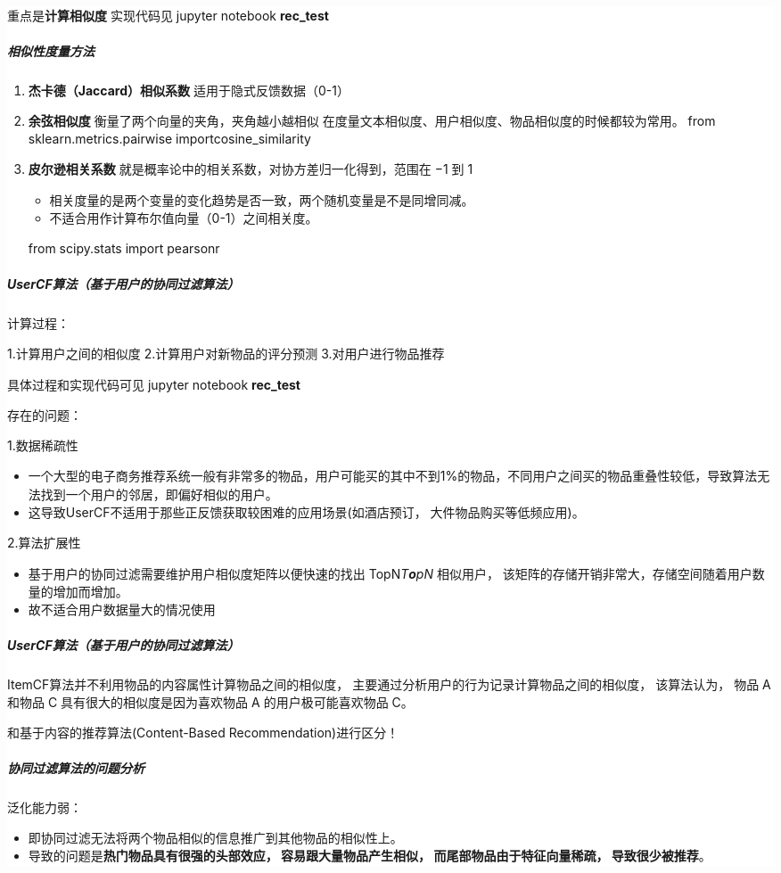 重点是**计算相似度**     实现代码见 jupyter notebook   **rec_test**







##### 相似性度量方法

1. **杰卡德（Jaccard）相似系数**     适用于隐式反馈数据（0-1）

2. **余弦相似度**     衡量了两个向量的夹角，夹角越小越相似   在度量文本相似度、用户相似度、物品相似度的时候都较为常用。            from sklearn.metrics.pairwise importcosine_similarity

3. **皮尔逊相关系数**  就是概率论中的相关系数，对协方差归一化得到，范围在 −1 到 1
   
   - 相关度量的是两个变量的变化趋势是否一致，两个随机变量是不是同增同减。
   - 不适合用作计算布尔值向量（0-1）之间相关度。
   
   from  scipy.stats  import  pearsonr





##### UserCF算法（基于用户的协同过滤算法）

计算过程：

1.计算用户之间的相似度 2.计算用户对新物品的评分预测 3.对用户进行物品推荐

具体过程和实现代码可见  jupyter notebook   **rec_test**

存在的问题：

1.数据稀疏性

- 一个大型的电子商务推荐系统一般有非常多的物品，用户可能买的其中不到1%的物品，不同用户之间买的物品重叠性较低，导致算法无法找到一个用户的邻居，即偏好相似的用户。
- 这导致UserCF不适用于那些正反馈获取较困难的应用场景(如酒店预订， 大件物品购买等低频应用)。

2.算法扩展性

- 基于用户的协同过滤需要维护用户相似度矩阵以便快速的找出 TopN*T**o**pN* 相似用户， 该矩阵的存储开销非常大，存储空间随着用户数量的增加而增加。
- 故不适合用户数据量大的情况使用





##### UserCF算法（基于用户的协同过滤算法）

ItemCF算法并不利用物品的内容属性计算物品之间的相似度， 主要通过分析用户的行为记录计算物品之间的相似度， 该算法认为， 物品 A 和物品 C 具有很大的相似度是因为喜欢物品 A 的用户极可能喜欢物品 C。

和基于内容的推荐算法(Content-Based Recommendation)进行区分！





##### 协同过滤算法的问题分析

泛化能力弱：

- 即协同过滤无法将两个物品相似的信息推广到其他物品的相似性上。
- 导致的问题是**热门物品具有很强的头部效应， 容易跟大量物品产生相似， 而尾部物品由于特征向量稀疏， 导致很少被推荐**。
